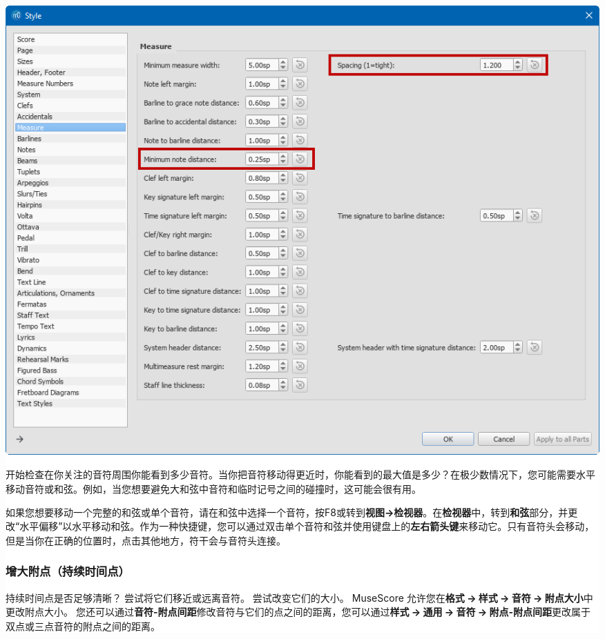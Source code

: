 ![Note spacing](../images/Measure-Note-Spacing_340.png) 

开始检查在你关注的音符周围你能看到多少音符。当你把音符移动得更近时，你能看到的最大值是多少？在极少数情况下，您可能需要水平移动音符或和弦。例如，当您想要避免大和弦中音符和临时记号之间的碰撞时，这可能会很有用。

如果您想要移动一个完整的和弦或单个音符，请在和弦中选择一个音符，按F8或转到**视图→检视器**。在**检视器**中，转到**和弦**部分，并更改“水平偏移”以水平移动和弦。作为一种快捷键，您可以通过双击单个音符和弦并使用键盘上的**左右箭头键**来移动它。只有音符头会移动，但是当你在正确的位置时，点击其他地方，符干会与音符头连接。

### 增大附点（持续时间点）

持续时间点是否足够清晰？ 尝试将它们移近或远离音符。 尝试改变它们的大小。 MuseScore 允许您在**格式 → 样式 → 音符 → 附点大小**中更改附点大小。 您还可以通过**音符-附点间距**修改音符与它们的点之间的距离，您可以通过**样式 → 通用 → 音符 → 附点-附点间距**更改属于双点或三点音符的附点之间的距离。
